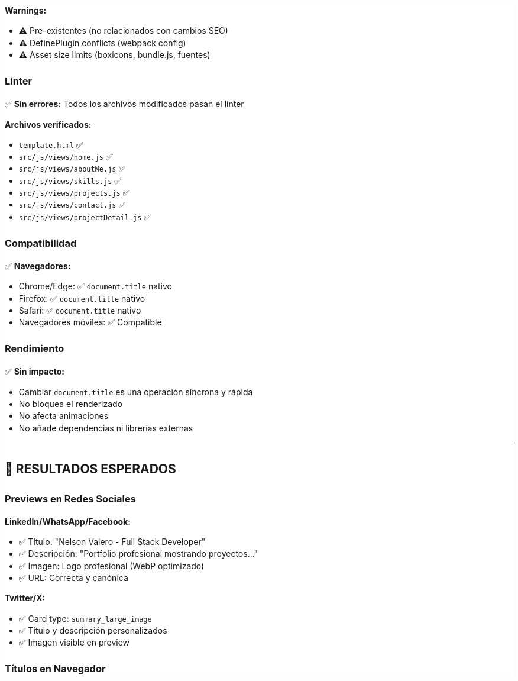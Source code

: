 **Warnings:**
- ⚠️ Pre-existentes (no relacionados con cambios SEO)
- ⚠️ DefinePlugin conflicts (webpack config)
- ⚠️ Asset size limits (boxicons, bundle.js, fuentes)

### Linter

✅ **Sin errores:** Todos los archivos modificados pasan el linter

**Archivos verificados:**
- `template.html` ✅
- `src/js/views/home.js` ✅
- `src/js/views/aboutMe.js` ✅
- `src/js/views/skills.js` ✅
- `src/js/views/projects.js` ✅
- `src/js/views/contact.js` ✅
- `src/js/views/projectDetail.js` ✅

### Compatibilidad

✅ **Navegadores:**
- Chrome/Edge: ✅ `document.title` nativo
- Firefox: ✅ `document.title` nativo
- Safari: ✅ `document.title` nativo
- Navegadores móviles: ✅ Compatible

### Rendimiento

✅ **Sin impacto:**
- Cambiar `document.title` es una operación síncrona y rápida
- No bloquea el renderizado
- No afecta animaciones
- No añade dependencias ni librerías externas

---

## 🎯 RESULTADOS ESPERADOS

### Previews en Redes Sociales

**LinkedIn/WhatsApp/Facebook:**
- ✅ Título: "Nelson Valero - Full Stack Developer"
- ✅ Descripción: "Portfolio profesional mostrando proyectos..."
- ✅ Imagen: Logo profesional (WebP optimizado)
- ✅ URL: Correcta y canónica

**Twitter/X:**
- ✅ Card type: `summary_large_image`
- ✅ Título y descripción personalizados
- ✅ Imagen visible en preview

### Títulos en Navegador
